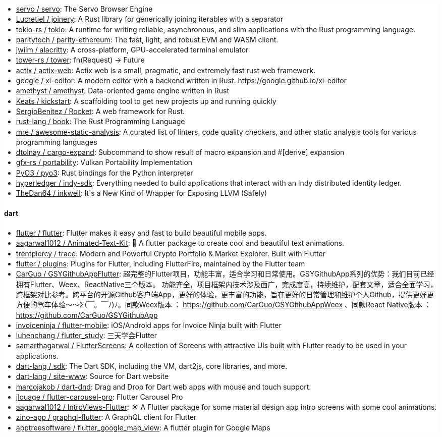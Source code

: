 * [servo / servo](https://github.com/servo/servo): The Servo Browser Engine
* [Lucretiel / joinery](https://github.com/Lucretiel/joinery): A Rust library for generically joining iterables with a separator
* [tokio-rs / tokio](https://github.com/tokio-rs/tokio): A runtime for writing reliable, asynchronous, and slim applications with the Rust programming language.
* [paritytech / parity-ethereum](https://github.com/paritytech/parity-ethereum): The fast, light, and robust EVM and WASM client.
* [jwilm / alacritty](https://github.com/jwilm/alacritty): A cross-platform, GPU-accelerated terminal emulator
* [tower-rs / tower](https://github.com/tower-rs/tower): fn(Request) -> Future<Response>
* [actix / actix-web](https://github.com/actix/actix-web): Actix web is a small, pragmatic, and extremely fast rust web framework.
* [google / xi-editor](https://github.com/google/xi-editor): A modern editor with a backend written in Rust. https://google.github.io/xi-editor
* [amethyst / amethyst](https://github.com/amethyst/amethyst): Data-oriented game engine written in Rust
* [Keats / kickstart](https://github.com/Keats/kickstart): A scaffolding tool to get new projects up and running quickly
* [SergioBenitez / Rocket](https://github.com/SergioBenitez/Rocket): A web framework for Rust.
* [rust-lang / book](https://github.com/rust-lang/book): The Rust Programming Language
* [mre / awesome-static-analysis](https://github.com/mre/awesome-static-analysis): A curated list of linters, code quality checkers, and other static analysis tools for various programming languages
* [dtolnay / cargo-expand](https://github.com/dtolnay/cargo-expand): Subcommand to show result of macro expansion and #[derive] expansion
* [gfx-rs / portability](https://github.com/gfx-rs/portability): Vulkan Portability Implementation
* [PyO3 / pyo3](https://github.com/PyO3/pyo3): Rust bindings for the Python interpreter
* [hyperledger / indy-sdk](https://github.com/hyperledger/indy-sdk): Everything needed to build applications that interact with an Indy distributed identity ledger.
* [TheDan64 / inkwell](https://github.com/TheDan64/inkwell): It's a New Kind of Wrapper for Exposing LLVM (Safely)

#### dart
* [flutter / flutter](https://github.com/flutter/flutter): Flutter makes it easy and fast to build beautiful mobile apps.
* [aagarwal1012 / Animated-Text-Kit](https://github.com/aagarwal1012/Animated-Text-Kit): 🔔 A flutter package to create cool and beautiful text animations.
* [trentpiercy / trace](https://github.com/trentpiercy/trace): Modern and Powerful Crypto Portfolio & Market Explorer. Built with Flutter
* [flutter / plugins](https://github.com/flutter/plugins): Plugins for Flutter, including FlutterFire, maintained by the Flutter team
* [CarGuo / GSYGithubAppFlutter](https://github.com/CarGuo/GSYGithubAppFlutter): 超完整的Flutter项目，功能丰富，适合学习和日常使用。GSYGithubApp系列的优势：我们目前已经拥有Flutter、Weex、ReactNative三个版本。 功能齐全，项目框架内技术涉及面广，完成度高，持续维护，配套文章，适合全面学习，跨框架对比参考。跨平台的开源Github客户端App，更好的体验，更丰富的功能，旨在更好的日常管理和维护个人Github，提供更好更方便的驾车体验～～Σ(￣。￣ﾉ)ﾉ。同款Weex版本 ： https://github.com/CarGuo/GSYGithubAppWeex 、同款React Native版本 ： https://github.com/CarGuo/GSYGithubApp
* [invoiceninja / flutter-mobile](https://github.com/invoiceninja/flutter-mobile): iOS/Android apps for Invoice Ninja built with Flutter
* [luhenchang / flutter_study](https://github.com/luhenchang/flutter_study): 三天学会Flutter
* [samarthagarwal / FlutterScreens](https://github.com/samarthagarwal/FlutterScreens): A collection of Screens with attractive UIs built with Flutter ready to be used in your applications.
* [dart-lang / sdk](https://github.com/dart-lang/sdk): The Dart SDK, including the VM, dart2js, core libraries, and more.
* [dart-lang / site-www](https://github.com/dart-lang/site-www): Source for Dart website
* [marcojakob / dart-dnd](https://github.com/marcojakob/dart-dnd): Drag and Drop for Dart web apps with mouse and touch support.
* [jlouage / flutter-carousel-pro](https://github.com/jlouage/flutter-carousel-pro): Flutter Carousel Pro
* [aagarwal1012 / IntroViews-Flutter](https://github.com/aagarwal1012/IntroViews-Flutter): ☀️ A Flutter package for some material design app intro screens with some cool animations.
* [zino-app / graphql-flutter](https://github.com/zino-app/graphql-flutter): A GraphQL client for Flutter
* [apptreesoftware / flutter_google_map_view](https://github.com/apptreesoftware/flutter_google_map_view): A flutter plugin for Google Maps